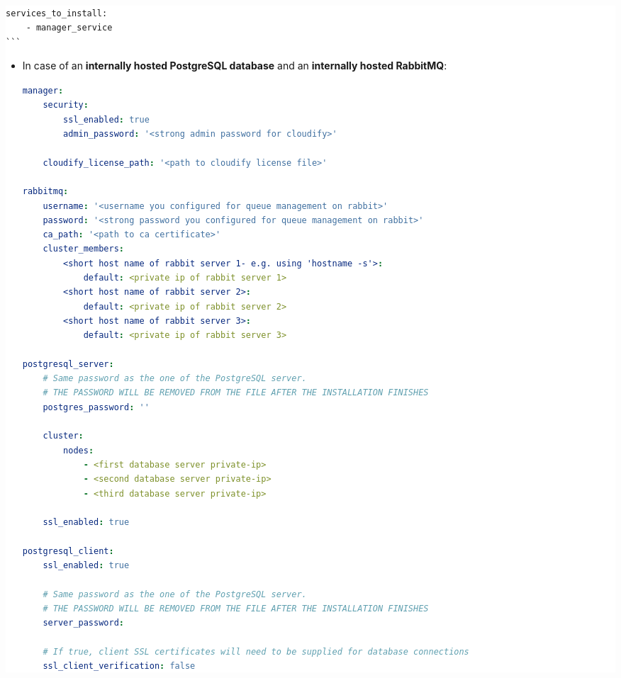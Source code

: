     services_to_install:
        - manager_service  
    ```  

* In case of an **internally hosted PostgreSQL database** and an **internally hosted RabbitMQ**:
    
    
    ```yaml  
    manager:
        security:
            ssl_enabled: true   
            admin_password: '<strong admin password for cloudify>'
      
        cloudify_license_path: '<path to cloudify license file>'

    rabbitmq:
        username: '<username you configured for queue management on rabbit>'
        password: '<strong password you configured for queue management on rabbit>'
        ca_path: '<path to ca certificate>'
        cluster_members:
            <short host name of rabbit server 1- e.g. using 'hostname -s'>:
                default: <private ip of rabbit server 1>
            <short host name of rabbit server 2>:
                default: <private ip of rabbit server 2>
            <short host name of rabbit server 3>:
                default: <private ip of rabbit server 3>
    
    postgresql_server:
        # Same password as the one of the PostgreSQL server.
        # THE PASSWORD WILL BE REMOVED FROM THE FILE AFTER THE INSTALLATION FINISHES
        postgres_password: ''
 
        cluster:
            nodes:
                - <first database server private-ip>
                - <second database server private-ip>
                - <third database server private-ip>
         
        ssl_enabled: true

    postgresql_client:
        ssl_enabled: true
        
        # Same password as the one of the PostgreSQL server.
        # THE PASSWORD WILL BE REMOVED FROM THE FILE AFTER THE INSTALLATION FINISHES
        server_password:     
  
        # If true, client SSL certificates will need to be supplied for database connections
        ssl_client_verification: false
 